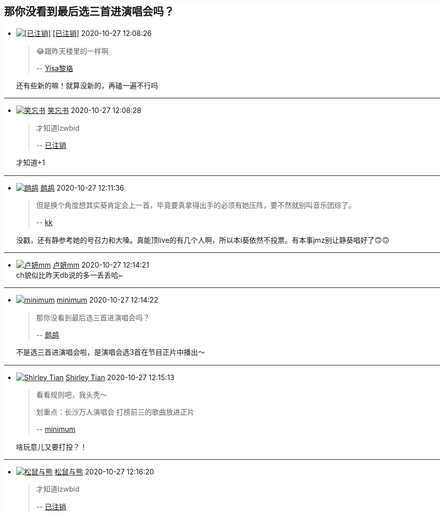   那你没看到最后选三首进演唱会吗？  
---
* [![[已注销]](https://img1.doubanio.com/icon/user_normal.jpg)](https://www.douban.com/people/219008874/)    [[已注销]](https://www.douban.com/people/219008874/)    2020-10-27 12:08:26  
  >😂跟昨天楼里的一样啊  
  >
  >-- [Yisa黎珞](https://www.douban.com/people/217273308/)  
  
  还有些新的嘛！就算没新的，再磕一遍不行吗  
---
* [![笑忘书](https://img2.doubanio.com/icon/u40401623-2.jpg)](https://www.douban.com/people/40401623/)    [笑忘书](https://www.douban.com/people/40401623/)    2020-10-27 12:08:28  
  >才知道lzwbid  
  >
  >-- [已注销](https://www.douban.com/people/187860590/)  
  
  才知道+1  
---
* [![鹧鸪](https://img1.doubanio.com/icon/u2968358-29.jpg)](https://www.douban.com/people/2968358/)    [鹧鸪](https://www.douban.com/people/2968358/)    2020-10-27 12:11:36  
  >但是换个角度想其实葵肯定会上一首，毕竟要真拿得出手的必须有她压阵，要不然就别叫音乐团综了。  
  >
  >-- [kk](https://www.douban.com/people/224759292/)  
  
  没戳，还有静参考她的号召力和大嗓。真能顶live的有几个人啊，所以本i葵依然不投票。有本事jmz别让静葵唱好了🙃🙃  
---
* [![卢妍mm](https://img2.doubanio.com/icon/u80682689-3.jpg)](https://www.douban.com/people/80682689/)    [卢妍mm](https://www.douban.com/people/80682689/)    2020-10-27 12:14:21  
  ch貌似比昨天db说的多一丢丢哈~  
---
* [![minimum](https://img3.doubanio.com/icon/u218236166-1.jpg)](https://www.douban.com/people/218236166/)    [minimum](https://www.douban.com/people/218236166/)    2020-10-27 12:14:22  
  >那你没看到最后选三首进演唱会吗？  
  >
  >-- [鹧鸪](https://www.douban.com/people/2968358/)  
  
  不是选三首进演唱会啦，是演唱会选3首在节目正片中播出～  
---
* [![Shirley Tian](https://img2.doubanio.com/icon/u150047836-2.jpg)](https://www.douban.com/people/150047836/)    [Shirley Tian](https://www.douban.com/people/150047836/)    2020-10-27 12:15:13  
  >看看规则吧，我头秃～  
  >  
  >划重点：长沙万人演唱会  打榜前三的歌曲放进正片  
  >
  >-- [minimum](https://www.douban.com/people/218236166/)  
  
  啥玩意儿又要打投？！  
---
* [![松鼠与熊](https://img2.doubanio.com/icon/u168667402-2.jpg)](https://www.douban.com/people/168667402/)    [松鼠与熊](https://www.douban.com/people/168667402/)    2020-10-27 12:16:20  
  >才知道lzwbid  
  >
  >-- [已注销](https://www.douban.com/people/187860590/)  
  
